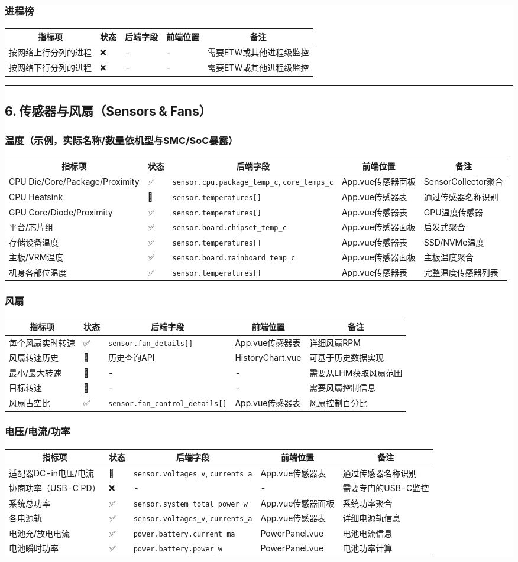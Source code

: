 ### 进程榜
| 指标项 | 状态 | 后端字段 | 前端位置 | 备注 |
|--------|------|----------|----------|------|
| 按网络上行分列的进程 | ❌ | - | - | 需要ETW或其他进程级监控 |
| 按网络下行分列的进程 | ❌ | - | - | 需要ETW或其他进程级监控 |

---

## 6. 传感器与风扇（Sensors & Fans）

### 温度（示例，实际名称/数量依机型与SMC/SoC暴露）
| 指标项 | 状态 | 后端字段 | 前端位置 | 备注 |
|--------|------|----------|----------|------|
| CPU Die/Core/Package/Proximity | ✅ | `sensor.cpu.package_temp_c`, `core_temps_c` | App.vue传感器面板 | SensorCollector聚合 |
| CPU Heatsink | 🔄 | `sensor.temperatures[]` | App.vue传感器表 | 通过传感器名称识别 |
| GPU Core/Diode/Proximity | ✅ | `sensor.temperatures[]` | App.vue传感器表 | GPU温度传感器 |
| 平台/芯片组 | ✅ | `sensor.board.chipset_temp_c` | App.vue传感器面板 | 启发式聚合 |
| 存储设备温度 | ✅ | `sensor.temperatures[]` | App.vue传感器表 | SSD/NVMe温度 |
| 主板/VRM温度 | ✅ | `sensor.board.mainboard_temp_c` | App.vue传感器面板 | 主板温度聚合 |
| 机身各部位温度 | ✅ | `sensor.temperatures[]` | App.vue传感器表 | 完整温度传感器列表 |

### 风扇
| 指标项 | 状态 | 后端字段 | 前端位置 | 备注 |
|--------|------|----------|----------|------|
| 每个风扇实时转速 | ✅ | `sensor.fan_details[]` | App.vue传感器表 | 详细风扇RPM |
| 风扇转速历史 | 🔄 | 历史查询API | HistoryChart.vue | 可基于历史数据实现 |
| 最小/最大转速 | 🔄 | - | - | 需要从LHM获取风扇范围 |
| 目标转速 | 🔄 | - | - | 需要风扇控制信息 |
| 风扇占空比 | ✅ | `sensor.fan_control_details[]` | App.vue传感器表 | 风扇控制百分比 |

### 电压/电流/功率
| 指标项 | 状态 | 后端字段 | 前端位置 | 备注 |
|--------|------|----------|----------|------|
| 适配器DC-in电压/电流 | 🔄 | `sensor.voltages_v`, `currents_a` | App.vue传感器表 | 通过传感器名称识别 |
| 协商功率（USB-C PD） | ❌ | - | - | 需要专门的USB-C监控 |
| 系统总功率 | ✅ | `sensor.system_total_power_w` | App.vue传感器面板 | 系统功率聚合 |
| 各电源轨 | ✅ | `sensor.voltages_v`, `currents_a` | App.vue传感器表 | 详细电源轨信息 |
| 电池充/放电电流 | ✅ | `power.battery.current_ma` | PowerPanel.vue | 电池电流信息 |
| 电池瞬时功率 | ✅ | `power.battery.power_w` | PowerPanel.vue | 电池功率计算 |
